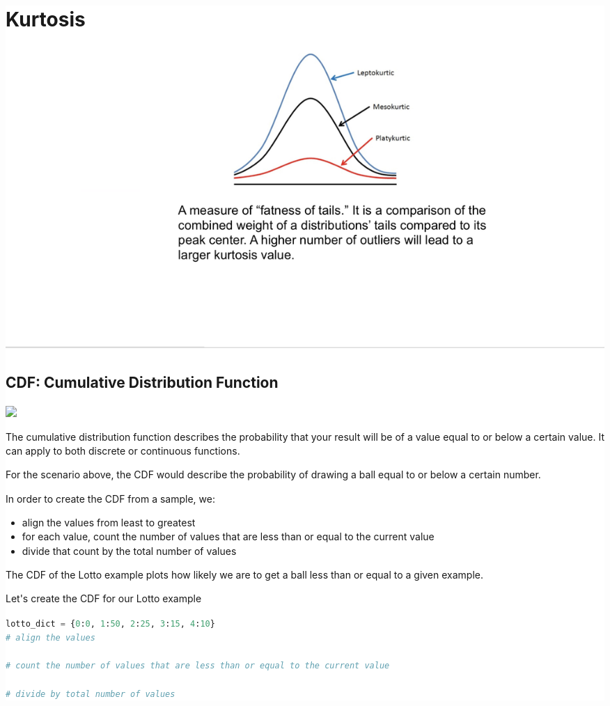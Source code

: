 
# Kurtosis

![kurtosis](images/kurtosis.png)


## CDF: Cumulative Distribution Function

![](images/cdf.png)

The cumulative distribution function describes the probability that your result will be of a value equal to or below a certain value. It can apply to both discrete or continuous functions.

For the scenario above, the CDF would describe the probability of drawing a ball equal to or below a certain number.  

In order to create the CDF from a sample, we:
- align the values from least to greatest
- for each value, count the number of values that are less than or equal to the current value
- divide that count by the total number of values

The CDF of the Lotto example plots how likely we are to get a ball less than or equal to a given example. 

Let's create the CDF for our Lotto example



```python
lotto_dict = {0:0, 1:50, 2:25, 3:15, 4:10}
# align the values

# count the number of values that are less than or equal to the current value

# divide by total number of values

```
